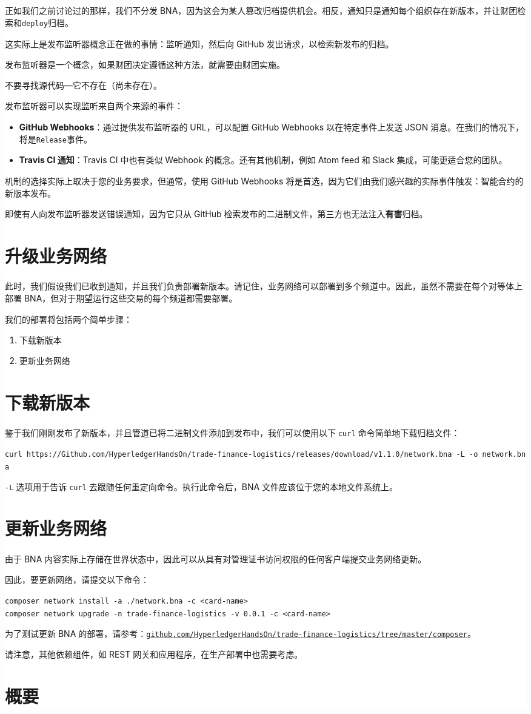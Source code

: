 正如我们之前讨论过的那样，我们不分发 BNA，因为这会为某人篡改归档提供机会。相反，通知只是通知每个组织存在新版本，并让财团检索和`deploy`归档。

这实际上是发布监听器概念正在做的事情：监听通知，然后向 GitHub 发出请求，以检索新发布的归档。

发布监听器是一个概念，如果财团决定遵循这种方法，就需要由财团实施。

不要寻找源代码—它不存在（尚未存在）。

发布监听器可以实现监听来自两个来源的事件：

+   **GitHub Webhooks**：通过提供发布监听器的 URL，可以配置 GitHub Webhooks 以在特定事件上发送 JSON 消息。在我们的情况下，将是`Release`事件。

+   **Travis CI 通知**：Travis CI 中也有类似 Webhook 的概念。还有其他机制，例如 Atom feed 和 Slack 集成，可能更适合您的团队。

机制的选择实际上取决于您的业务要求，但通常，使用 GitHub Webhooks 将是首选，因为它们由我们感兴趣的实际事件触发：智能合约的新版本发布。

即使有人向发布监听器发送错误通知，因为它只从 GitHub 检索发布的二进制文件，第三方也无法注入**有害**归档。

# 升级业务网络

此时，我们假设我们已收到通知，并且我们负责部署新版本。请记住，业务网络可以部署到多个频道中。因此，虽然不需要在每个对等体上部署 BNA，但对于期望运行这些交易的每个频道都需要部署。

我们的部署将包括两个简单步骤：

1.  下载新版本

1.  更新业务网络

# 下载新版本

鉴于我们刚刚发布了新版本，并且管道已将二进制文件添加到发布中，我们可以使用以下 `curl` 命令简单地下载归档文件：

```
curl https://Github.com/HyperledgerHandsOn/trade-finance-logistics/releases/download/v1.1.0/network.bna -L -o network.bna
```

`-L` 选项用于告诉 `curl` 去跟随任何重定向命令。执行此命令后，BNA 文件应该位于您的本地文件系统上。

# 更新业务网络

由于 BNA 内容实际上存储在世界状态中，因此可以从具有对管理证书访问权限的任何客户端提交业务网络更新。

因此，要更新网络，请提交以下命令：

```
composer network install -a ./network.bna -c <card-name>
composer network upgrade -n trade-finance-logistics -v 0.0.1 -c <card-name>
```

为了测试更新 BNA 的部署，请参考：[`github.com/HyperledgerHandsOn/trade-finance-logistics/tree/master/composer`](https://github.com/HyperledgerHandsOn/trade-finance-logistics/tree/master/composer)。

请注意，其他依赖组件，如 REST 网关和应用程序，在生产部署中也需要考虑。

# 概要

